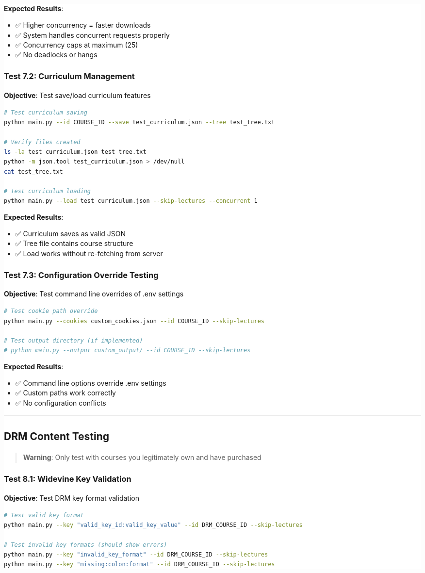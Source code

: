 **Expected Results**:
- ✅ Higher concurrency = faster downloads
- ✅ System handles concurrent requests properly
- ✅ Concurrency caps at maximum (25)
- ✅ No deadlocks or hangs

### Test 7.2: Curriculum Management
**Objective**: Test save/load curriculum features

```bash
# Test curriculum saving
python main.py --id COURSE_ID --save test_curriculum.json --tree test_tree.txt

# Verify files created
ls -la test_curriculum.json test_tree.txt
python -m json.tool test_curriculum.json > /dev/null
cat test_tree.txt

# Test curriculum loading
python main.py --load test_curriculum.json --skip-lectures --concurrent 1
```

**Expected Results**:
- ✅ Curriculum saves as valid JSON
- ✅ Tree file contains course structure
- ✅ Load works without re-fetching from server

### Test 7.3: Configuration Override Testing
**Objective**: Test command line overrides of .env settings

```bash
# Test cookie path override
python main.py --cookies custom_cookies.json --id COURSE_ID --skip-lectures

# Test output directory (if implemented)
# python main.py --output custom_output/ --id COURSE_ID --skip-lectures
```

**Expected Results**:
- ✅ Command line options override .env settings
- ✅ Custom paths work correctly
- ✅ No configuration conflicts

---

## DRM Content Testing

> **Warning**: Only test with courses you legitimately own and have purchased

### Test 8.1: Widevine Key Validation
**Objective**: Test DRM key format validation

```bash
# Test valid key format
python main.py --key "valid_key_id:valid_key_value" --id DRM_COURSE_ID --skip-lectures

# Test invalid key formats (should show errors)
python main.py --key "invalid_key_format" --id DRM_COURSE_ID --skip-lectures
python main.py --key "missing:colon:format" --id DRM_COURSE_ID --skip-lectures
```

